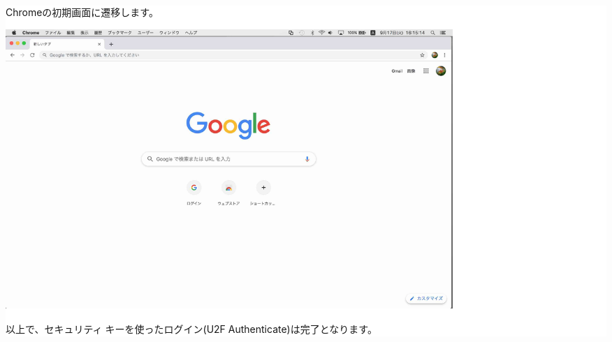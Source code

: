 Chromeの初期画面に遷移します。

<img src="assets01/0039.jpg" width="640">

以上で、セキュリティ キーを使ったログイン(U2F Authenticate)は完了となります。
